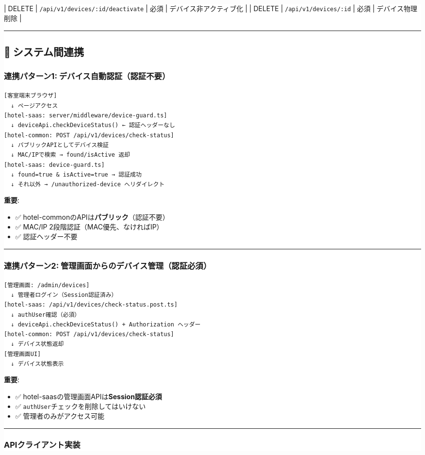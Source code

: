 | DELETE | `/api/v1/devices/:id/deactivate` | 必須 | デバイス非アクティブ化 |
| DELETE | `/api/v1/devices/:id` | 必須 | デバイス物理削除 |

---

## 🔗 システム間連携

### 連携パターン1: デバイス自動認証（認証不要）

```
[客室端末ブラウザ]
  ↓ ページアクセス
[hotel-saas: server/middleware/device-guard.ts]
  ↓ deviceApi.checkDeviceStatus() ← 認証ヘッダーなし
[hotel-common: POST /api/v1/devices/check-status]
  ↓ パブリックAPIとしてデバイス検証
  ↓ MAC/IPで検索 → found/isActive 返却
[hotel-saas: device-guard.ts]
  ↓ found=true & isActive=true → 認証成功
  ↓ それ以外 → /unauthorized-device へリダイレクト
```

**重要**: 
- ✅ hotel-commonのAPIは**パブリック**（認証不要）
- ✅ MAC/IP 2段階認証（MAC優先、なければIP）
- ✅ 認証ヘッダー不要

---

### 連携パターン2: 管理画面からのデバイス管理（認証必須）

```
[管理画面: /admin/devices]
  ↓ 管理者ログイン（Session認証済み）
[hotel-saas: /api/v1/devices/check-status.post.ts]
  ↓ authUser確認（必須）
  ↓ deviceApi.checkDeviceStatus() + Authorization ヘッダー
[hotel-common: POST /api/v1/devices/check-status]
  ↓ デバイス状態返却
[管理画面UI]
  ↓ デバイス状態表示
```

**重要**: 
- ✅ hotel-saasの管理画面APIは**Session認証必須**
- ✅ `authUser`チェックを削除してはいけない
- ✅ 管理者のみがアクセス可能

---

### APIクライアント実装
